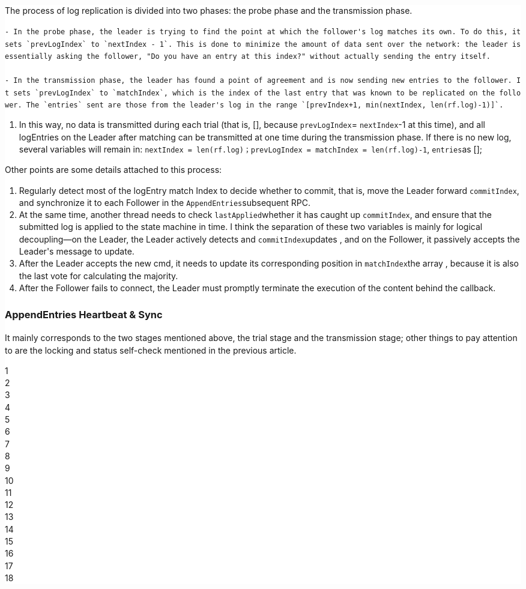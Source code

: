 The process of log replication is divided into two phases: the probe phase and the transmission phase.

	- In the probe phase, the leader is trying to find the point at which the follower's log matches its own. To do this, it sets `prevLogIndex` to `nextIndex - 1`. This is done to minimize the amount of data sent over the network: the leader is essentially asking the follower, "Do you have an entry at this index?" without actually sending the entry itself.

	- In the transmission phase, the leader has found a point of agreement and is now sending new entries to the follower. It sets `prevLogIndex` to `matchIndex`, which is the index of the last entry that was known to be replicated on the follower. The `entries` sent are those from the leader's log in the range `[prevIndex+1, min(nextIndex, len(rf.log)-1)]`.
1.  In this way, no data is transmitted during each trial (that is, [], because `prevLogIndex`= `nextIndex`-1 at this time), and all logEntries on the Leader after matching can be transmitted at one time during the transmission phase. If there is no new log, several variables will remain in: `nextIndex = len(rf.log)；prevLogIndex = matchIndex = len(rf.log)-1`, `entries`as [];

Other points are some details attached to this process:

1.  Regularly detect most of the logEntry match Index to decide whether to commit, that is, move the Leader forward `commitIndex`, and synchronize it to each Follower in the `AppendEntries`subsequent RPC.
2.  At the same time, another thread needs to check `lastApplied`whether it has caught up `commitIndex`, and ensure that the submitted log is applied to the state machine in time. I think the separation of these two variables is mainly for logical decoupling—on the Leader, the Leader actively detects and `commitIndex`updates , and on the Follower, it passively accepts the Leader's message to update.
3.  After the Leader accepts the new cmd, it needs to update its corresponding position in `matchIndex`the array , because it is also the last vote for calculating the majority.
4.  After the Follower fails to connect, the Leader must promptly terminate the execution of the content behind the callback.

### [](https://www.qtmuniao.com/2018/08/29/raft-log-replication/#AppendEntries-%E5%BF%83%E8%B7%B3-amp-%E5%90%8C%E6%AD%A5 "AppendEntries Heartbeat & Synchronization")AppendEntries Heartbeat & Sync

It mainly corresponds to the two stages mentioned above, the trial stage and the transmission stage; other things to pay attention to are the locking and status self-check mentioned in the previous article.

1   
2   
3   
4   
5   
6   
7   
8   
9   
10   
11   
12   
13   
14   
15   
16   
17   
18  

